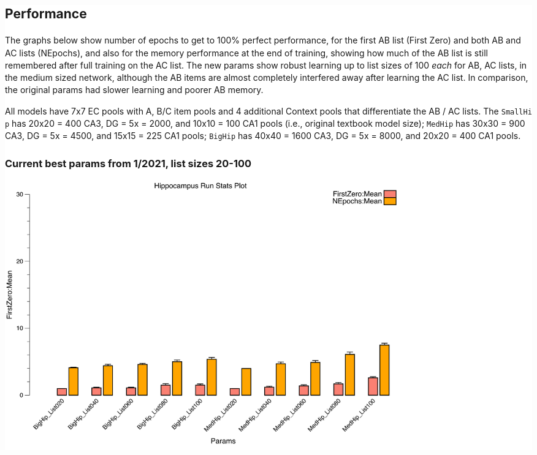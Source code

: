 ## Performance

The graphs below show number of epochs to get to 100% perfect performance, for the first AB list (First Zero) and both AB and AC lists (NEpochs), and also for the memory performance at the end of training, showing how much of the AB list is still remembered after full training on the AC list.  The new params show robust learning up to list sizes of 100 *each* for AB, AC lists, in the medium sized network, although the AB items are almost completely interfered away after learning the AC list.  In comparison, the original params had slower learning and poorer AB memory.

All models have 7x7 EC pools with A, B/C item pools and 4 additional Context pools that differentiate the AB / AC lists.  The `SmallHip` has 20x20 = 400 CA3, DG = 5x = 2000, and 10x10 = 100 CA1 pools (i.e., original textbook model size); `MedHip` has 30x30 = 900 CA3, DG = 5x = 4500, and 15x15 = 225 CA1 pools; `BigHip` has 40x40 = 1600 CA3, DG = 5x = 8000, and 20x20 = 400 CA1 pools.

### Current best params from 1/2021, list sizes 20-100

<img src="def_learning.png" alt="Current best params from 12/2020, learning epochs, list sizes 20-100"  width="640" />
